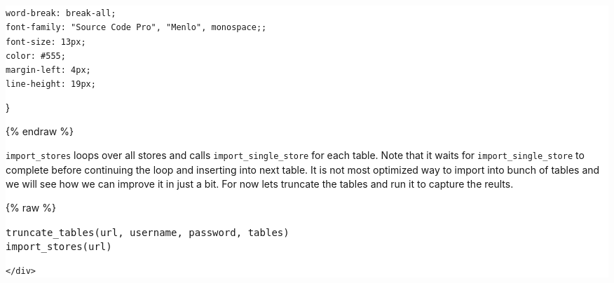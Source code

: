     word-break: break-all;
    font-family: "Source Code Pro", "Menlo", monospace;;
    font-size: 13px;
    color: #555;
    margin-left: 4px;
    line-height: 19px;
  }
</style>
<div class="ansiout"></div>
</div>

</div>

</div>
</div>

</div>
    {% endraw %}

<div class="cell border-box-sizing text_cell rendered"><div class="inner_cell">
<div class="text_cell_render border-box-sizing rendered_html">
<p><code>import_stores</code> loops over all stores and calls <code>import_single_store</code> for each table. Note that it waits for <code>import_single_store</code> to complete before continuing the loop and inserting into next table. It is not most optimized way to import into bunch of tables and we will see how we can improve it in just a bit. For now lets truncate the tables and run it to capture the reults.</p>

</div>
</div>
</div>
    {% raw %}
    
<div class="cell border-box-sizing code_cell rendered">
<div class="input">

<div class="inner_cell">
    <div class="input_area">
<div class=" highlight hl-ipython3"><pre><span></span><span class="n">truncate_tables</span><span class="p">(</span><span class="n">url</span><span class="p">,</span> <span class="n">username</span><span class="p">,</span> <span class="n">password</span><span class="p">,</span> <span class="n">tables</span><span class="p">)</span>
<span class="n">import_stores</span><span class="p">(</span><span class="n">url</span><span class="p">)</span>
</pre></div>

    </div>
</div>
</div>

<div class="output_wrapper">
<div class="output">

<div class="output_area">


<div class="output_html rendered_html output_subarea ">
<style scoped>
  .ansiout {
    display: block;
    unicode-bidi: embed;
    white-space: pre-wrap;
    word-wrap: break-word;
    word-break: break-all;
    font-family: "Source Code Pro", "Menlo", monospace;;
    font-size: 13px;
    color: #555;
    margin-left: 4px;
    line-height: 19px;
  }